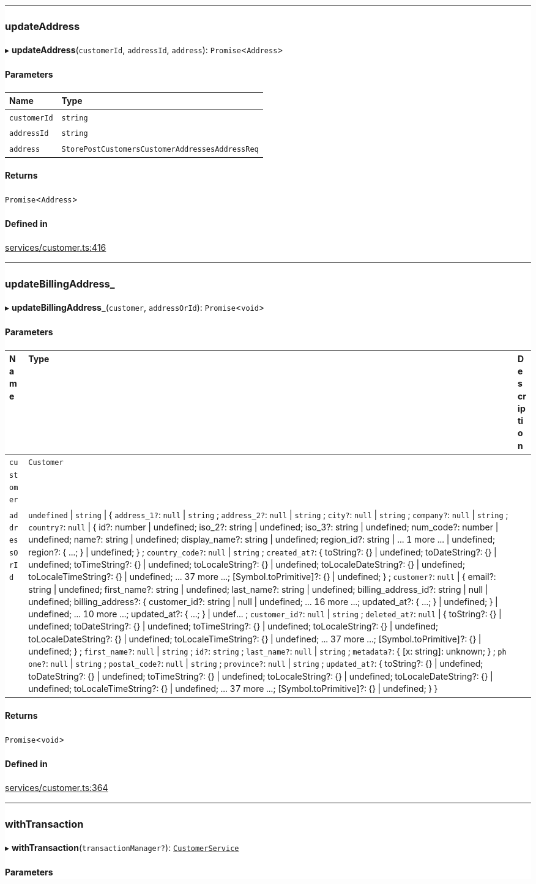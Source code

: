 ___

### updateAddress

▸ **updateAddress**(`customerId`, `addressId`, `address`): `Promise`<`Address`\>

#### Parameters

| Name | Type |
| :------ | :------ |
| `customerId` | `string` |
| `addressId` | `string` |
| `address` | `StorePostCustomersCustomerAddressesAddressReq` |

#### Returns

`Promise`<`Address`\>

#### Defined in

[services/customer.ts:416](https://github.com/medusajs/medusa/blob/6663a629/packages/medusa/src/services/customer.ts#L416)

___

### updateBillingAddress\_

▸ **updateBillingAddress_**(`customer`, `addressOrId`): `Promise`<`void`\>

#### Parameters

| Name | Type | Description |
| :------ | :------ | :------ |
| `customer` | `Customer` |  |
| `addressOrId` | `undefined` \| `string` \| { `address_1?`: ``null`` \| `string` ; `address_2?`: ``null`` \| `string` ; `city?`: ``null`` \| `string` ; `company?`: ``null`` \| `string` ; `country?`: ``null`` \| { id?: number \| undefined; iso\_2?: string \| undefined; iso\_3?: string \| undefined; num\_code?: number \| undefined; name?: string \| undefined; display\_name?: string \| undefined; region\_id?: string \| ... 1 more ... \| undefined; region?: { ...; } \| undefined; } ; `country_code?`: ``null`` \| `string` ; `created_at?`: { toString?: {} \| undefined; toDateString?: {} \| undefined; toTimeString?: {} \| undefined; toLocaleString?: {} \| undefined; toLocaleDateString?: {} \| undefined; toLocaleTimeString?: {} \| undefined; ... 37 more ...; [Symbol.toPrimitive]?: {} \| undefined; } ; `customer?`: ``null`` \| { email?: string \| undefined; first\_name?: string \| undefined; last\_name?: string \| undefined; billing\_address\_id?: string \| null \| undefined; billing\_address?: { customer\_id?: string \| null \| undefined; ... 16 more ...; updated\_at?: { ...; } \| undefined; } \| undefined; ... 10 more ...; updated\_at?: { ...; } \| undef... ; `customer_id?`: ``null`` \| `string` ; `deleted_at?`: ``null`` \| { toString?: {} \| undefined; toDateString?: {} \| undefined; toTimeString?: {} \| undefined; toLocaleString?: {} \| undefined; toLocaleDateString?: {} \| undefined; toLocaleTimeString?: {} \| undefined; ... 37 more ...; [Symbol.toPrimitive]?: {} \| undefined; } ; `first_name?`: ``null`` \| `string` ; `id?`: `string` ; `last_name?`: ``null`` \| `string` ; `metadata?`: { [x: string]: unknown; } ; `phone?`: ``null`` \| `string` ; `postal_code?`: ``null`` \| `string` ; `province?`: ``null`` \| `string` ; `updated_at?`: { toString?: {} \| undefined; toDateString?: {} \| undefined; toTimeString?: {} \| undefined; toLocaleString?: {} \| undefined; toLocaleDateString?: {} \| undefined; toLocaleTimeString?: {} \| undefined; ... 37 more ...; [Symbol.toPrimitive]?: {} \| undefined; }  } |  |

#### Returns

`Promise`<`void`\>

#### Defined in

[services/customer.ts:364](https://github.com/medusajs/medusa/blob/6663a629/packages/medusa/src/services/customer.ts#L364)

___

### withTransaction

▸ **withTransaction**(`transactionManager?`): [`CustomerService`](CustomerService.md)

#### Parameters
